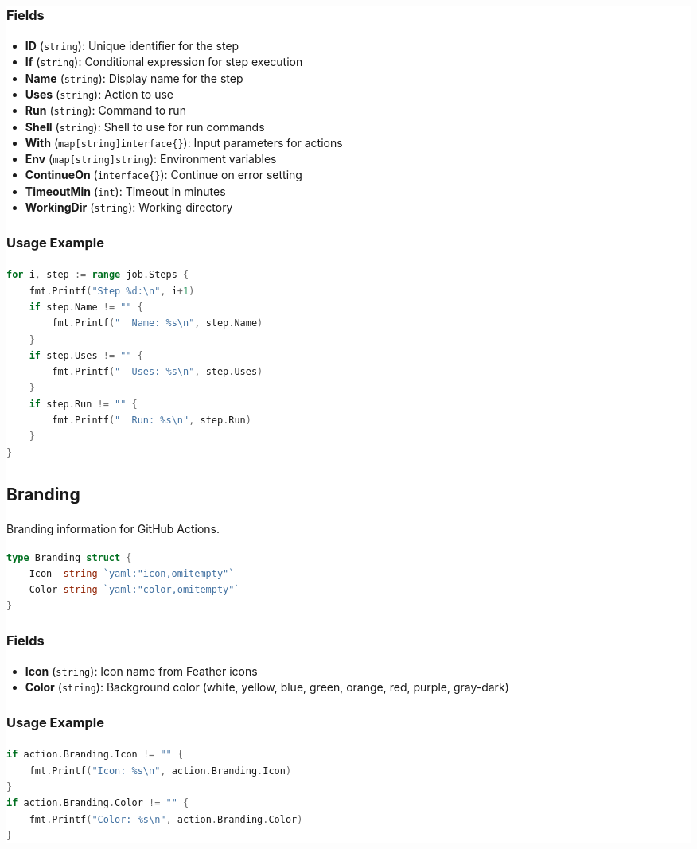 ### Fields

- **ID** (`string`): Unique identifier for the step
- **If** (`string`): Conditional expression for step execution
- **Name** (`string`): Display name for the step
- **Uses** (`string`): Action to use
- **Run** (`string`): Command to run
- **Shell** (`string`): Shell to use for run commands
- **With** (`map[string]interface{}`): Input parameters for actions
- **Env** (`map[string]string`): Environment variables
- **ContinueOn** (`interface{}`): Continue on error setting
- **TimeoutMin** (`int`): Timeout in minutes
- **WorkingDir** (`string`): Working directory

### Usage Example

```go
for i, step := range job.Steps {
    fmt.Printf("Step %d:\n", i+1)
    if step.Name != "" {
        fmt.Printf("  Name: %s\n", step.Name)
    }
    if step.Uses != "" {
        fmt.Printf("  Uses: %s\n", step.Uses)
    }
    if step.Run != "" {
        fmt.Printf("  Run: %s\n", step.Run)
    }
}
```

## Branding

Branding information for GitHub Actions.

```go
type Branding struct {
    Icon  string `yaml:"icon,omitempty"`
    Color string `yaml:"color,omitempty"`
}
```

### Fields

- **Icon** (`string`): Icon name from Feather icons
- **Color** (`string`): Background color (white, yellow, blue, green, orange, red, purple, gray-dark)

### Usage Example

```go
if action.Branding.Icon != "" {
    fmt.Printf("Icon: %s\n", action.Branding.Icon)
}
if action.Branding.Color != "" {
    fmt.Printf("Color: %s\n", action.Branding.Color)
}
```
